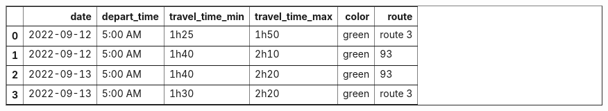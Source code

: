 

<div>
<style scoped>
    .dataframe tbody tr th:only-of-type {
        vertical-align: middle;
    }

    .dataframe tbody tr th {
        vertical-align: top;
    }

    .dataframe thead th {
        text-align: right;
    }
</style>
<table border="1" class="dataframe">
  <thead>
    <tr style="text-align: right;">
      <th></th>
      <th>date</th>
      <th>depart_time</th>
      <th>travel_time_min</th>
      <th>travel_time_max</th>
      <th>color</th>
      <th>route</th>
    </tr>
  </thead>
  <tbody>
    <tr>
      <th>0</th>
      <td>2022-09-12</td>
      <td>5:00 AM</td>
      <td>1h25</td>
      <td>1h50</td>
      <td>green</td>
      <td>route 3</td>
    </tr>
    <tr>
      <th>1</th>
      <td>2022-09-12</td>
      <td>5:00 AM</td>
      <td>1h40</td>
      <td>2h10</td>
      <td>green</td>
      <td>93</td>
    </tr>
    <tr>
      <th>2</th>
      <td>2022-09-13</td>
      <td>5:00 AM</td>
      <td>1h40</td>
      <td>2h20</td>
      <td>green</td>
      <td>93</td>
    </tr>
    <tr>
      <th>3</th>
      <td>2022-09-13</td>
      <td>5:00 AM</td>
      <td>1h30</td>
      <td>2h20</td>
      <td>green</td>
      <td>route 3</td>
    </tr>